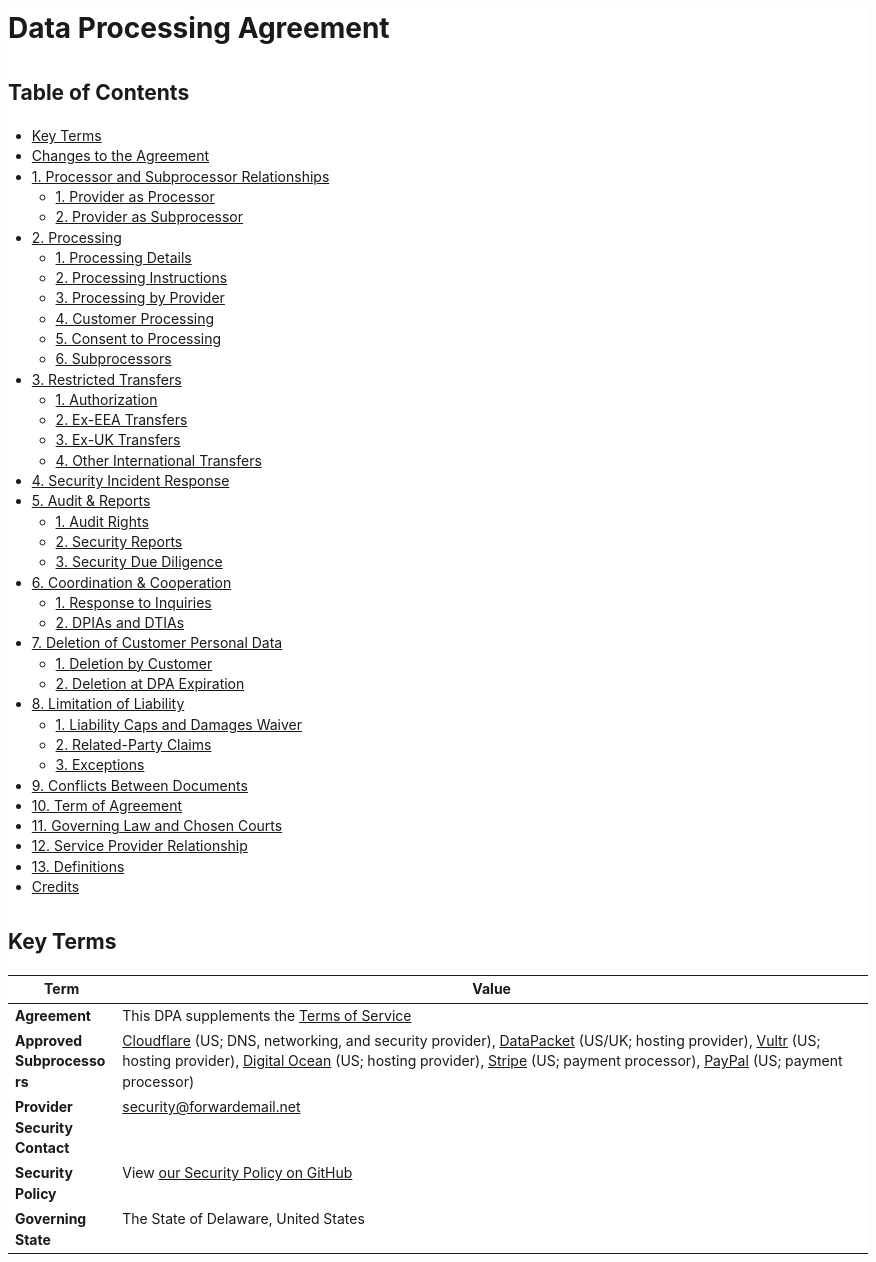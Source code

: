 # Data Processing Agreement




## Table of Contents

* [Key Terms](#key-terms)
* [Changes to the Agreement](#changes-to-the-agreement)
* [1. Processor and Subprocessor Relationships](#1-processor-and-subprocessor-relationships)
  * [1. Provider as Processor](#1-provider-as-processor)
  * [2. Provider as Subprocessor](#2-provider-as-subprocessor)
* [2. Processing](#2-processing)
  * [1. Processing Details](#1-processing-details)
  * [2. Processing Instructions](#2-processing-instructions)
  * [3. Processing by Provider](#3-processing-by-provider)
  * [4. Customer Processing](#4-customer-processing)
  * [5. Consent to Processing](#5-consent-to-processing)
  * [6. Subprocessors](#6-subprocessors)
* [3. Restricted Transfers](#3-restricted-transfers)
  * [1. Authorization](#1-authorization)
  * [2. Ex-EEA Transfers](#2-ex-eea-transfers)
  * [3. Ex-UK Transfers](#3-ex-uk-transfers)
  * [4. Other International Transfers](#4-other-international-transfers)
* [4. Security Incident Response](#4-security-incident-response)
* [5. Audit & Reports](#5-audit--reports)
  * [1. Audit Rights](#1-audit-rights)
  * [2. Security Reports](#2-security-reports)
  * [3. Security Due Diligence](#3-security-due-diligence)
* [6. Coordination & Cooperation](#6-coordination--cooperation)
  * [1. Response to Inquiries](#1-response-to-inquiries)
  * [2. DPIAs and DTIAs](#2-dpias-and-dtias)
* [7. Deletion of Customer Personal Data](#7-deletion-of-customer-personal-data)
  * [1. Deletion by Customer](#1-deletion-by-customer)
  * [2. Deletion at DPA Expiration](#2-deletion-at-dpa-expiration)
* [8. Limitation of Liability](#8-limitation-of-liability)
  * [1. Liability Caps and Damages Waiver](#1-liability-caps-and-damages-waiver)
  * [2. Related-Party Claims](#2-related-party-claims)
  * [3. Exceptions](#3-exceptions)
* [9. Conflicts Between Documents](#9-conflicts-between-documents)
* [10. Term of Agreement](#10-term-of-agreement)
* [11. Governing Law and Chosen Courts](#11-governing-law-and-chosen-courts)
* [12. Service Provider Relationship](#12-service-provider-relationship)
* [13. Definitions](#13-definitions)
* [Credits](#credits)


## Key Terms

| Term                                                              | Value                                                                                                                                                                                                                                                                                                                                                                                       |
| ----------------------------------------------------------------- | ------------------------------------------------------------------------------------------------------------------------------------------------------------------------------------------------------------------------------------------------------------------------------------------------------------------------------------------------------------------------------------------- |
| <strong class="text-monospace">Agreement</strong>                 | This DPA supplements the [Terms of Service](/terms)                                                                                                                                                                                                                                                                                                                                         |
| <strong class="text-monospace">Approved Subprocessors</strong>    | [Cloudflare](https://cloudflare.com) (US; DNS, networking, and security provider), [DataPacket](https://www.datapacket.com/) (US/UK; hosting provider), [Vultr](https://www.vultr.com) (US; hosting provider), [Digital Ocean](https://digitalocean.com) (US; hosting provider), [Stripe](https://stripe.com) (US; payment processor), [PayPal](https://paypal.com) (US; payment processor) |
| <strong class="text-monospace">Provider Security Contact</strong> | <a href="mailto:security@forwardemail.net"><security@forwardemail.net></a>                                                                                                                                                                                                                                                                                                                  |
| <strong class="text-monospace">Security Policy</strong>           | View [our Security Policy on GitHub](https://github.com/forwardemail/forwardemail.net/security/policy)                                                                                                                                                                                                                                                                                      |
| <strong class="text-monospace">Governing State</strong>           | The State of Delaware, United States                                                                                                                                                                                                                                                                                                                                                        |
